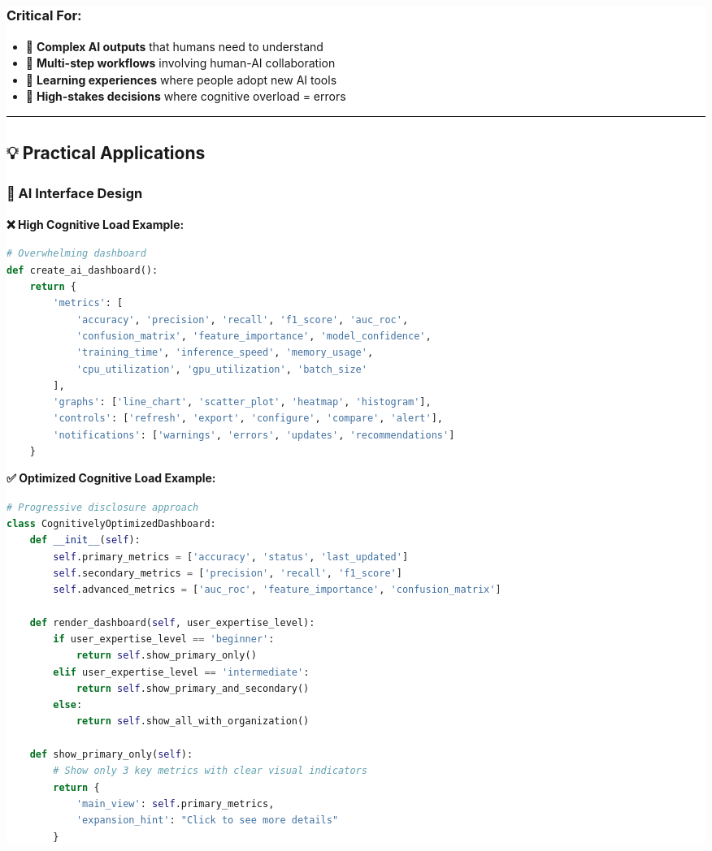 ### **Critical For:**
- 🧠 **Complex AI outputs** that humans need to understand
- 🧠 **Multi-step workflows** involving human-AI collaboration
- 🧠 **Learning experiences** where people adopt new AI tools
- 🧠 **High-stakes decisions** where cognitive overload = errors

---

## **💡 Practical Applications**

### **🎨 AI Interface Design**

**❌ High Cognitive Load Example:**
```python
# Overwhelming dashboard
def create_ai_dashboard():
    return {
        'metrics': [
            'accuracy', 'precision', 'recall', 'f1_score', 'auc_roc', 
            'confusion_matrix', 'feature_importance', 'model_confidence',
            'training_time', 'inference_speed', 'memory_usage',
            'cpu_utilization', 'gpu_utilization', 'batch_size'
        ],
        'graphs': ['line_chart', 'scatter_plot', 'heatmap', 'histogram'],
        'controls': ['refresh', 'export', 'configure', 'compare', 'alert'],
        'notifications': ['warnings', 'errors', 'updates', 'recommendations']
    }
```

**✅ Optimized Cognitive Load Example:**
```python
# Progressive disclosure approach
class CognitivelyOptimizedDashboard:
    def __init__(self):
        self.primary_metrics = ['accuracy', 'status', 'last_updated']
        self.secondary_metrics = ['precision', 'recall', 'f1_score']
        self.advanced_metrics = ['auc_roc', 'feature_importance', 'confusion_matrix']
    
    def render_dashboard(self, user_expertise_level):
        if user_expertise_level == 'beginner':
            return self.show_primary_only()
        elif user_expertise_level == 'intermediate':
            return self.show_primary_and_secondary()
        else:
            return self.show_all_with_organization()
    
    def show_primary_only(self):
        # Show only 3 key metrics with clear visual indicators
        return {
            'main_view': self.primary_metrics,
            'expansion_hint': "Click to see more details"
        }
```
